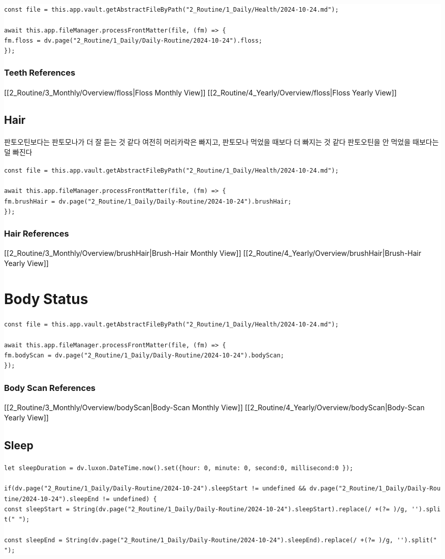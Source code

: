 ```dataviewjs
const file = this.app.vault.getAbstractFileByPath("2_Routine/1_Daily/Health/2024-10-24.md");

await this.app.fileManager.processFrontMatter(file, (fm) => {
fm.floss = dv.page("2_Routine/1_Daily/Daily-Routine/2024-10-24").floss;
});				

```
### Teeth References
[[2_Routine/3_Monthly/Overview/floss|Floss Monthly View]]
[[2_Routine/4_Yearly/Overview/floss|Floss Yearly View]]


## Hair
판토오틴보다는 판토모나가 더 잘 듣는 것 같다
여전히 머리카락은 빠지고, 판토모나 먹었을 때보다 더 빠지는 것 같다
판토오틴을 안 먹었을 때보다는 덜 빠진다






```dataviewjs
const file = this.app.vault.getAbstractFileByPath("2_Routine/1_Daily/Health/2024-10-24.md");

await this.app.fileManager.processFrontMatter(file, (fm) => {
fm.brushHair = dv.page("2_Routine/1_Daily/Daily-Routine/2024-10-24").brushHair;
});				

```

### Hair References
[[2_Routine/3_Monthly/Overview/brushHair|Brush-Hair Monthly View]]
[[2_Routine/4_Yearly/Overview/brushHair|Brush-Hair Yearly View]]

# Body Status









```dataviewjs
const file = this.app.vault.getAbstractFileByPath("2_Routine/1_Daily/Health/2024-10-24.md");

await this.app.fileManager.processFrontMatter(file, (fm) => {
fm.bodyScan = dv.page("2_Routine/1_Daily/Daily-Routine/2024-10-24").bodyScan;
});				

```
### Body Scan References
[[2_Routine/3_Monthly/Overview/bodyScan|Body-Scan Monthly View]]
[[2_Routine/4_Yearly/Overview/bodyScan|Body-Scan Yearly View]]
## Sleep
```dataviewjs
let sleepDuration = dv.luxon.DateTime.now().set({hour: 0, minute: 0, second:0, millisecond:0 });

if(dv.page("2_Routine/1_Daily/Daily-Routine/2024-10-24").sleepStart != undefined && dv.page("2_Routine/1_Daily/Daily-Routine/2024-10-24").sleepEnd != undefined) {
const sleepStart = String(dv.page("2_Routine/1_Daily/Daily-Routine/2024-10-24").sleepStart).replace(/ +(?= )/g, '').split(" ");

const sleepEnd = String(dv.page("2_Routine/1_Daily/Daily-Routine/2024-10-24").sleepEnd).replace(/ +(?= )/g, '').split(" ");
```
